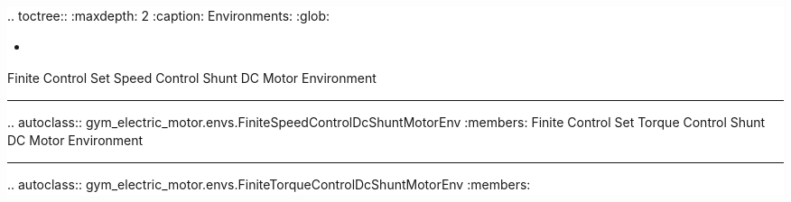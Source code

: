 
.. toctree::
   :maxdepth: 2
   :caption: Environments:
   :glob:

   *


Finite Control Set Speed Control Shunt DC Motor Environment
*******************************************************************
.. autoclass:: gym_electric_motor.envs.FiniteSpeedControlDcShuntMotorEnv
   :members:
Finite Control Set  Torque Control Shunt DC Motor Environment
********************************************************************
.. autoclass:: gym_electric_motor.envs.FiniteTorqueControlDcShuntMotorEnv
   :members:

